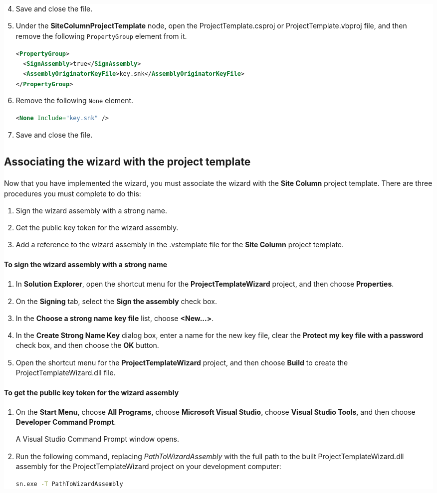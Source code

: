 4. Save and close the file.

5. Under the **SiteColumnProjectTemplate** node, open the ProjectTemplate.csproj or ProjectTemplate.vbproj file, and then remove the following `PropertyGroup` element from it.

    ```xml
    <PropertyGroup>
      <SignAssembly>true</SignAssembly>
      <AssemblyOriginatorKeyFile>key.snk</AssemblyOriginatorKeyFile>
    </PropertyGroup>
    ```

6. Remove the following `None` element.

    ```xml
    <None Include="key.snk" />
    ```

7. Save and close the file.

## Associating the wizard with the project template
 Now that you have implemented the wizard, you must associate the wizard with the **Site Column** project template. There are three procedures you must complete to do this:

1. Sign the wizard assembly with a strong name.

2. Get the public key token for the wizard assembly.

3. Add a reference to the wizard assembly in the .vstemplate file for the **Site Column** project template.

#### To sign the wizard assembly with a strong name

1. In **Solution Explorer**, open the shortcut menu for the **ProjectTemplateWizard** project, and then choose **Properties**.

2. On the **Signing** tab, select the **Sign the assembly** check box.

3. In the **Choose a strong name key file** list, choose **\<New...>**.

4. In the **Create Strong Name Key** dialog box, enter a name for the new key file, clear the **Protect my key file with a password** check box, and then choose the **OK** button.

5. Open the shortcut menu for the **ProjectTemplateWizard** project, and then choose **Build** to create the ProjectTemplateWizard.dll file.

#### To get the public key token for the wizard assembly

1. On the **Start Menu**, choose **All Programs**, choose **Microsoft Visual Studio**, choose **Visual Studio Tools**, and then choose **Developer Command Prompt**.

     A Visual Studio Command Prompt window opens.

2. Run the following command, replacing *PathToWizardAssembly* with the full path to the built ProjectTemplateWizard.dll assembly for the ProjectTemplateWizard project on your development computer:

    ```cmd
    sn.exe -T PathToWizardAssembly
    ```
